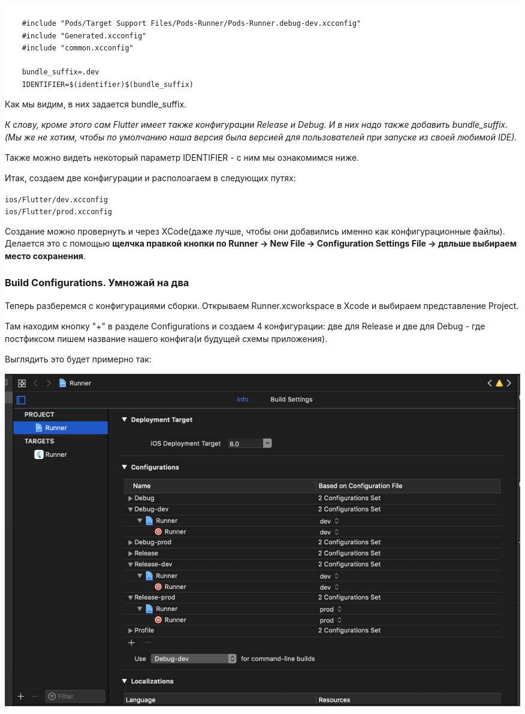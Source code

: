```

    #include "Pods/Target Support Files/Pods-Runner/Pods-Runner.debug-dev.xcconfig"
    #include "Generated.xcconfig"
    #include "common.xcconfig"

    bundle_suffix=.dev
    IDENTIFIER=$(identifier)$(bundle_suffix)
```

Как мы видим, в них задается bundle_suffix.

*К слову, кроме этого сам Flutter имеет также конфигурации Release и  Debug. И в них надо также добавить bundle_suffix. (Мы же не хотим, чтобы по умолчанию наша версия была версией для пользователей при запуске из своей любимой IDE).*

Также можно видеть некоторый параметр IDENTIFIER - с ним мы ознакомимся ниже.

Итак, создаем две конфигурации и располоагаем в следующих путях:
```
ios/Flutter/dev.xcconfig
ios/Flutter/prod.xcconfig
```

Создание можно провернуть и через XCode(даже лучше, чтобы они добавились именно как конфигурационные файлы). 
Делается это с помощью **щелчка правкой кнопки по Runner -> New File -> Configuration Settings File -> двльше выбираем место сохранения**.

### Build Configurations. Умножай на два

Теперь разберемся с конфигурациями сборки. Открываем Runner.xcworkspace в Xcode и выбираем представление Project.

Там находим кнопку "+" в разделе Configurations и создаем 4 конфигурации: две для Release и две для Debug - где постфиксом пишем название нашего конфига(и будущей схемы приложения). 

Выглядить это будет примерно так:

![configs](../../../img/best_practice/configs.png)